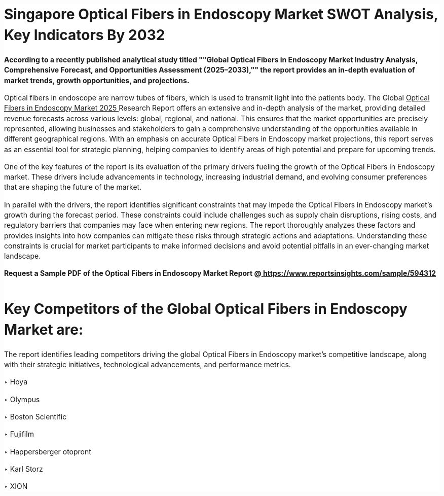 # Singapore Optical Fibers in Endoscopy Market SWOT Analysis, Key Indicators By 2032

<strong>According to a recently published analytical study titled ""Global Optical Fibers in Endoscopy Market Industry Analysis, Comprehensive Forecast, and Opportunities Assessment (2025–2033),"" the report provides an in-depth evaluation of market trends, growth opportunities, and projections.</strong>

Optical fibers in endoscope are narrow tubes of fibers, which is used to transmit light into the patients body. The Global <a href=https://www.reportsinsights.com/sample/594312>Optical Fibers in Endoscopy Market 2025 </a> Research Report offers an extensive and in-depth analysis of the market, providing detailed revenue forecasts across various levels: global, regional, and national. This ensures that the market opportunities are precisely represented, allowing businesses and stakeholders to gain a comprehensive understanding of the opportunities available in different geographical regions. With an emphasis on accurate Optical Fibers in Endoscopy market projections, this report serves as an essential tool for strategic planning, helping companies to identify areas of high potential and prepare for upcoming trends.

One of the key features of the report is its evaluation of the primary drivers fueling the growth of the Optical Fibers in Endoscopy market. These drivers include advancements in technology, increasing industrial demand, and evolving consumer preferences that are shaping the future of the market. 

In parallel with the drivers, the report identifies significant constraints that may impede the Optical Fibers in Endoscopy market’s growth during the forecast period. These constraints could include challenges such as supply chain disruptions, rising costs, and regulatory barriers that companies may face when entering new regions. The report thoroughly analyzes these factors and provides insights into how companies can mitigate these risks through strategic actions and adaptations. Understanding these constraints is crucial for market participants to make informed decisions and avoid potential pitfalls in an ever-changing market landscape.

<strong>Request a Sample PDF of the Optical Fibers in Endoscopy Market Report </strong><strong>@<a href=https://www.reportsinsights.com/sample/594312> https://www.reportsinsights.com/sample/594312</a></strong></font>

# <strong>Key Competitors of the Global Optical Fibers in Endoscopy Market are:</strong>

The report identifies leading competitors driving the global Optical Fibers in Endoscopy market’s competitive landscape, along with their strategic initiatives, technological advancements, and performance metrics.

‣ Hoya

‣ Olympus

‣ Boston Scientific

‣ Fujifilm

‣ Happersberger otopront

‣ Karl Storz

‣ XION
